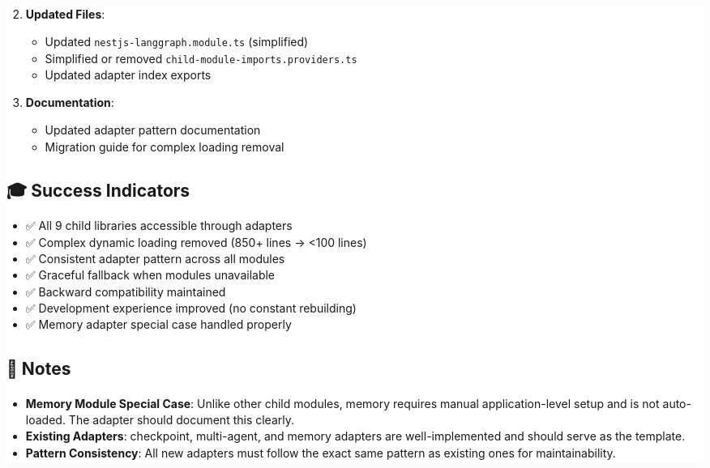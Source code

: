 2. **Updated Files**:

   - Updated `nestjs-langgraph.module.ts` (simplified)
   - Simplified or removed `child-module-imports.providers.ts`
   - Updated adapter index exports

3. **Documentation**:
   - Updated adapter pattern documentation
   - Migration guide for complex loading removal

## 🎓 Success Indicators

- ✅ All 9 child libraries accessible through adapters
- ✅ Complex dynamic loading removed (850+ lines → <100 lines)
- ✅ Consistent adapter pattern across all modules
- ✅ Graceful fallback when modules unavailable
- ✅ Backward compatibility maintained
- ✅ Development experience improved (no constant rebuilding)
- ✅ Memory adapter special case handled properly

## 📝 Notes

- **Memory Module Special Case**: Unlike other child modules, memory requires manual application-level setup and is not auto-loaded. The adapter should document this clearly.
- **Existing Adapters**: checkpoint, multi-agent, and memory adapters are well-implemented and should serve as the template.
- **Pattern Consistency**: All new adapters must follow the exact same pattern as existing ones for maintainability.
